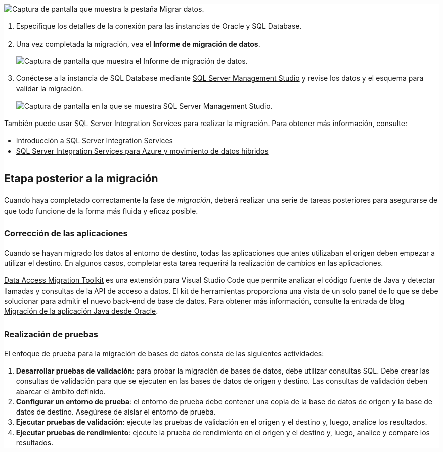    ![Captura de pantalla que muestra la pestaña Migrar datos.](./media/oracle-to-sql-database-guide/migrate-data.png)

1. Especifique los detalles de la conexión para las instancias de Oracle y SQL Database.
1. Una vez completada la migración, vea el **Informe de migración de datos**.

   ![Captura de pantalla que muestra el Informe de migración de datos.](./media/oracle-to-sql-database-guide/data-migration-report.png)

1. Conéctese a la instancia de SQL Database mediante [SQL Server Management Studio](/sql/ssms/download-sql-server-management-studio-ssms) y revise los datos y el esquema para validar la migración.

   ![Captura de pantalla en la que se muestra SQL Server Management Studio.](./media/oracle-to-sql-database-guide/validate-data.png)

También puede usar SQL Server Integration Services para realizar la migración. Para obtener más información, consulte:

- [Introducción a SQL Server Integration Services](/sql/integration-services/sql-server-integration-services)
- [SQL Server Integration Services para Azure y movimiento de datos híbridos](https://download.microsoft.com/download/D/2/0/D20E1C5F-72EA-4505-9F26-FEF9550EFD44/SSIS%20Hybrid%20and%20Azure.docx)

## <a name="post-migration"></a>Etapa posterior a la migración

Cuando haya completado correctamente la fase de *migración*, deberá realizar una serie de tareas posteriores para asegurarse de que todo funcione de la forma más fluida y eficaz posible.

### <a name="remediate-applications"></a>Corrección de las aplicaciones

Cuando se hayan migrado los datos al entorno de destino, todas las aplicaciones que antes utilizaban el origen deben empezar a utilizar el destino. En algunos casos, completar esta tarea requerirá la realización de cambios en las aplicaciones.

[Data Access Migration Toolkit](https://marketplace.visualstudio.com/items?itemName=ms-databasemigration.data-access-migration-toolkit) es una extensión para Visual Studio Code que permite analizar el código fuente de Java y detectar llamadas y consultas de la API de acceso a datos. El kit de herramientas proporciona una vista de un solo panel de lo que se debe solucionar para admitir el nuevo back-end de base de datos. Para obtener más información, consulte la entrada de blog [Migración de la aplicación Java desde Oracle](https://techcommunity.microsoft.com/t5/microsoft-data-migration/migrate-your-java-applications-from-oracle-to-sql-server-with/ba-p/368727).

### <a name="perform-tests"></a>Realización de pruebas

El enfoque de prueba para la migración de bases de datos consta de las siguientes actividades:

1. **Desarrollar pruebas de validación**: para probar la migración de bases de datos, debe utilizar consultas SQL. Debe crear las consultas de validación para que se ejecuten en las bases de datos de origen y destino. Las consultas de validación deben abarcar el ámbito definido.
1. **Configurar un entorno de prueba**: el entorno de prueba debe contener una copia de la base de datos de origen y la base de datos de destino. Asegúrese de aislar el entorno de prueba.
1. **Ejecutar pruebas de validación**: ejecute las pruebas de validación en el origen y el destino y, luego, analice los resultados.
1. **Ejecutar pruebas de rendimiento**: ejecute la prueba de rendimiento en el origen y el destino y, luego, analice y compare los resultados.
